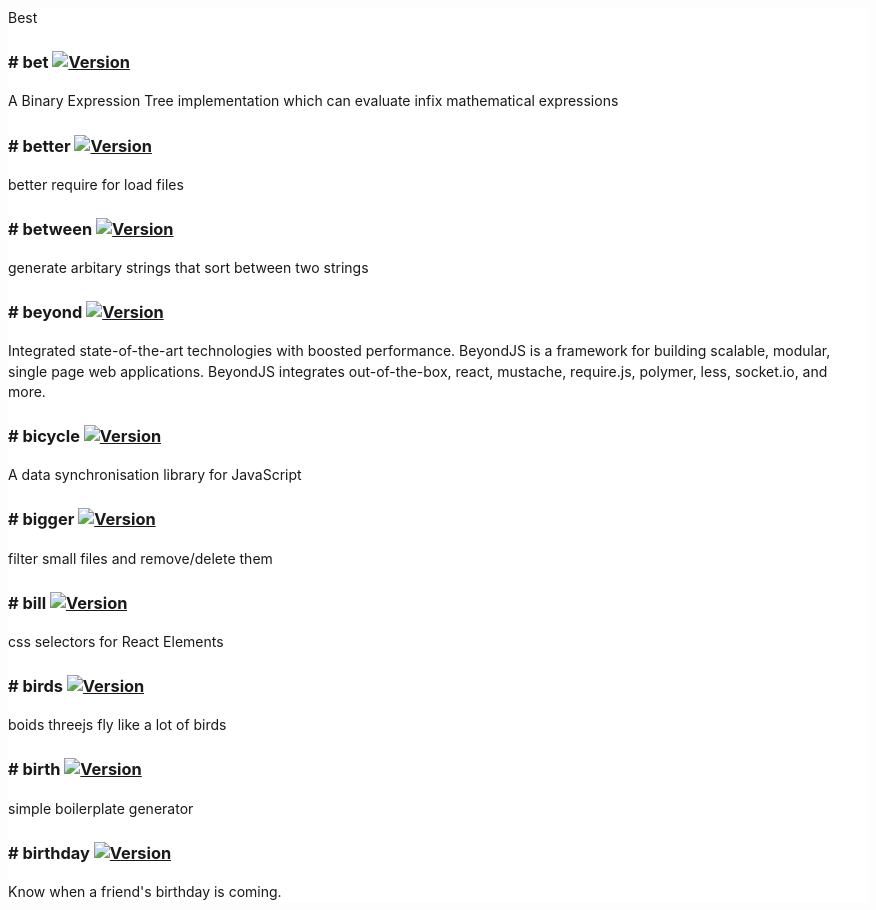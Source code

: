 Best

### # bet [![Version](https://img.shields.io/npm/dm/bet.svg)](https://www.npmjs.com/package/bet)

A Binary Expression Tree implementation which can evaluate infix mathematical expressions

### # better [![Version](https://img.shields.io/npm/dm/better.svg)](https://www.npmjs.com/package/better)

better require for load files

### # between [![Version](https://img.shields.io/npm/dm/between.svg)](https://www.npmjs.com/package/between)

generate arbitary strings that sort between two strings

### # beyond [![Version](https://img.shields.io/npm/dm/beyond.svg)](https://www.npmjs.com/package/beyond)

Integrated state-of-the-art technologies with boosted performance. BeyondJS is a framework for building scalable, modular, single page web applications. BeyondJS integrates out-of-the-box, react, mustache, require.js, polymer, less, socket.io, and more.

### # bicycle [![Version](https://img.shields.io/npm/dm/bicycle.svg)](https://www.npmjs.com/package/bicycle)

A data synchronisation library for JavaScript

### # bigger [![Version](https://img.shields.io/npm/dm/bigger.svg)](https://www.npmjs.com/package/bigger)

filter small files and remove/delete them

### # bill [![Version](https://img.shields.io/npm/dm/bill.svg)](https://www.npmjs.com/package/bill)

css selectors for React Elements

### # birds [![Version](https://img.shields.io/npm/dm/birds.svg)](https://www.npmjs.com/package/birds)

boids threejs fly like a lot of birds

### # birth [![Version](https://img.shields.io/npm/dm/birth.svg)](https://www.npmjs.com/package/birth)

simple boilerplate generator

### # birthday [![Version](https://img.shields.io/npm/dm/birthday.svg)](https://www.npmjs.com/package/birthday)

Know when a friend's birthday is coming.

